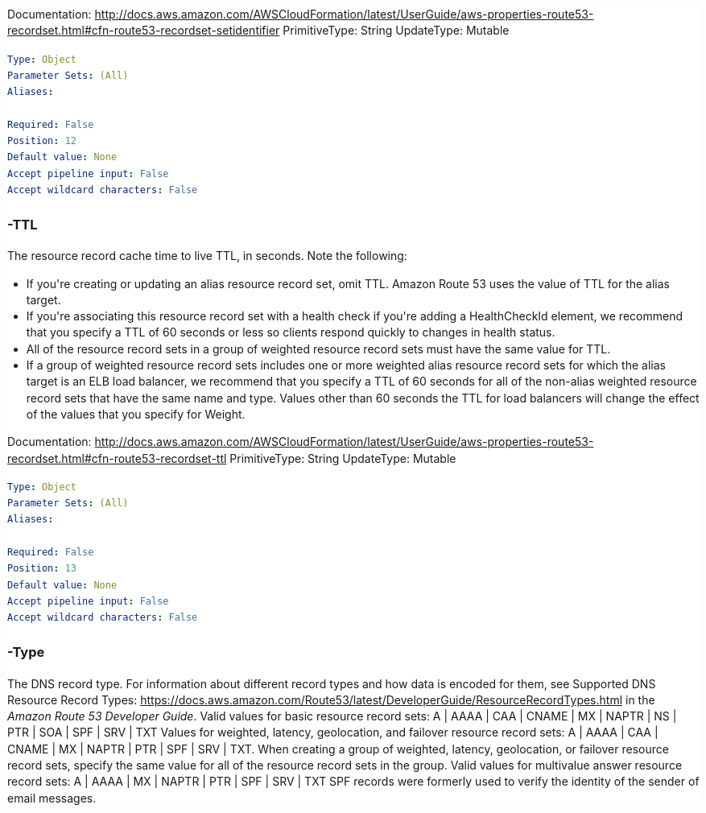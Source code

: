 Documentation: http://docs.aws.amazon.com/AWSCloudFormation/latest/UserGuide/aws-properties-route53-recordset.html#cfn-route53-recordset-setidentifier
PrimitiveType: String
UpdateType: Mutable

```yaml
Type: Object
Parameter Sets: (All)
Aliases:

Required: False
Position: 12
Default value: None
Accept pipeline input: False
Accept wildcard characters: False
```

### -TTL
The resource record cache time to live TTL, in seconds.
Note the following:
+ If you're creating or updating an alias resource record set, omit TTL.
Amazon Route 53 uses the value of TTL for the alias target.
+ If you're associating this resource record set with a health check if you're adding a HealthCheckId element, we recommend that you specify a TTL of 60 seconds or less so clients respond quickly to changes in health status.
+ All of the resource record sets in a group of weighted resource record sets must have the same value for TTL.
+ If a group of weighted resource record sets includes one or more weighted alias resource record sets for which the alias target is an ELB load balancer, we recommend that you specify a TTL of 60 seconds for all of the non-alias weighted resource record sets that have the same name and type.
Values other than 60 seconds the TTL for load balancers will change the effect of the values that you specify for Weight.

Documentation: http://docs.aws.amazon.com/AWSCloudFormation/latest/UserGuide/aws-properties-route53-recordset.html#cfn-route53-recordset-ttl
PrimitiveType: String
UpdateType: Mutable

```yaml
Type: Object
Parameter Sets: (All)
Aliases:

Required: False
Position: 13
Default value: None
Accept pipeline input: False
Accept wildcard characters: False
```

### -Type
The DNS record type.
For information about different record types and how data is encoded for them, see Supported DNS Resource Record Types: https://docs.aws.amazon.com/Route53/latest/DeveloperGuide/ResourceRecordTypes.html in the *Amazon Route 53 Developer Guide*.
Valid values for basic resource record sets: A | AAAA | CAA | CNAME | MX | NAPTR | NS | PTR | SOA | SPF | SRV | TXT
Values for weighted, latency, geolocation, and failover resource record sets: A | AAAA | CAA | CNAME | MX | NAPTR | PTR | SPF | SRV | TXT.
When creating a group of weighted, latency, geolocation, or failover resource record sets, specify the same value for all of the resource record sets in the group.
Valid values for multivalue answer resource record sets: A | AAAA | MX | NAPTR | PTR | SPF | SRV | TXT
SPF records were formerly used to verify the identity of the sender of email messages.